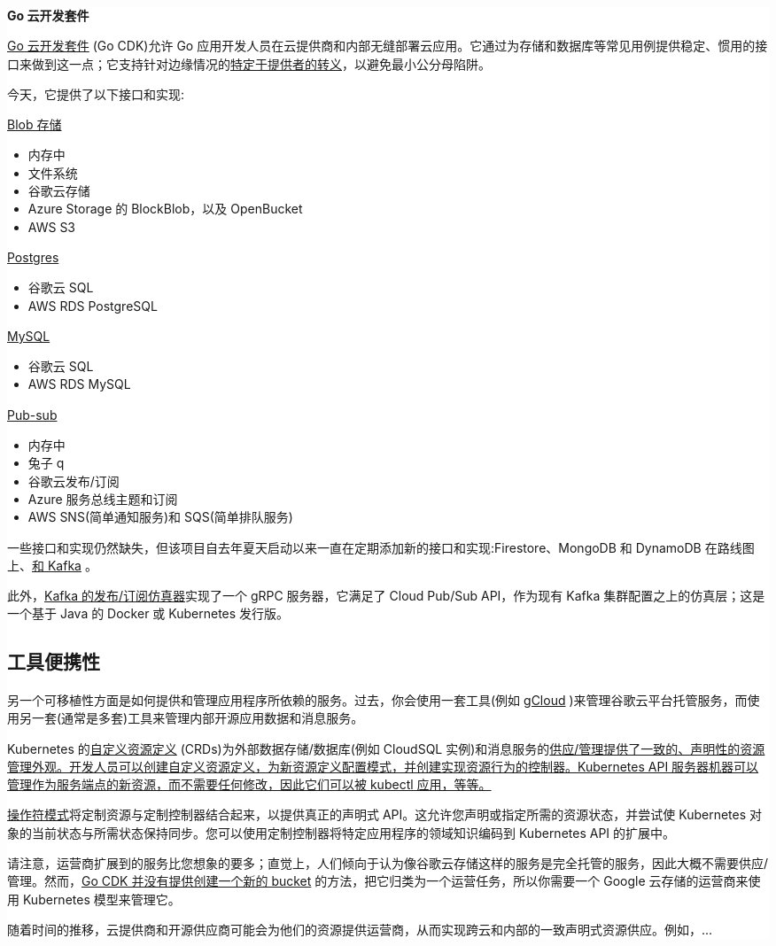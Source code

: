 **Go 云开发套件**

[Go 云开发套件](https://gocloud.dev/) (Go CDK)允许 Go 应用开发人员在云提供商和内部无缝部署云应用。它通过为存储和数据库等常见用例提供稳定、惯用的接口来做到这一点；它支持针对边缘情况的[特定于提供者的转义](https://godoc.org/gocloud.dev)，以避免最小公分母陷阱。

今天，它提供了以下接口和实现:

[Blob 存储](https://github.com/google/go-cloud/tree/master/blob)

*   内存中
*   文件系统
*   谷歌云存储
*   Azure Storage 的 BlockBlob，以及 OpenBucket
*   AWS S3

[Postgres](https://github.com/google/go-cloud/tree/master/postgres)

*   谷歌云 SQL
*   AWS RDS PostgreSQL

[MySQL](https://github.com/google/go-cloud/tree/master/mysql)

*   谷歌云 SQL
*   AWS RDS MySQL

[Pub-sub](https://github.com/google/go-cloud/tree/master/pubsub)

*   内存中
*   兔子 q
*   谷歌云发布/订阅
*   Azure 服务总线主题和订阅
*   AWS SNS(简单通知服务)和 SQS(简单排队服务)

一些接口和实现仍然缺失，但该项目自去年夏天启动以来一直在定期添加新的接口和实现:Firestore、MongoDB 和 DynamoDB 在路线图上、[和 Kafka](https://github.com/google/go-cloud/issues/732) 。

此外，[Kafka 的发布/订阅仿真器](https://github.com/GoogleCloudPlatform/kafka-pubsub-emulator)实现了一个 gRPC 服务器，它满足了 Cloud Pub/Sub API，作为现有 Kafka 集群配置之上的仿真层；这是一个基于 Java 的 Docker 或 Kubernetes 发行版。

## 工具便携性

另一个可移植性方面是如何提供和管理应用程序所依赖的服务。过去，你会使用一套工具(例如 [gCloud](https://cloud.google.com/sdk/gcloud/) )来管理谷歌云平台托管服务，而使用另一套(通常是多套)工具来管理内部开源应用数据和消息服务。

Kubernetes 的[自定义资源定义](https://kubernetes.io/docs/concepts/extend-kubernetes/api-extension/custom-resources/#customresourcedefinitions) (CRDs)为外部数据存储/数据库(例如 CloudSQL 实例)和消息服务的[供应/管理提供了一致的、声明性的资源管理外观。开发人员可以创建自定义资源定义，为新资源定义配置模式，并创建实现资源行为的控制器。Kubernetes API 服务器机器可以管理作为服务端点的新资源，而不需要任何修改，因此它们可以被 kubectl 应用，等等。](https://github.com/kubernetes/sample-controller#use-cases)

[操作符模式](https://kubernetes.io/docs/concepts/extend-kubernetes/api-extension/custom-resources/#custom-controllers)将定制资源与定制控制器结合起来，以提供真正的声明式 API。这允许您声明或指定所需的资源状态，并尝试使 Kubernetes 对象的当前状态与所需状态保持同步。您可以使用定制控制器将特定应用程序的领域知识编码到 Kubernetes API 的扩展中。

请注意，运营商扩展到的服务比您想象的要多；直觉上，人们倾向于认为像谷歌云存储这样的服务是完全托管的服务，因此大概不需要供应/管理。然而，[Go CDK 并没有提供创建一个新的 bucket](https://github.com/google/go-cloud/blob/c18b5cbfae34a664908ddaec7bc616a2b15dac52/internal/docs/design.md#developers-and-operators) 的方法，把它归类为一个运营任务，所以你需要一个 Google 云存储的运营商来使用 Kubernetes 模型来管理它。

随着时间的推移，云提供商和开源供应商可能会为他们的资源提供运营商，从而实现跨云和内部的一致声明式资源供应。例如，…
